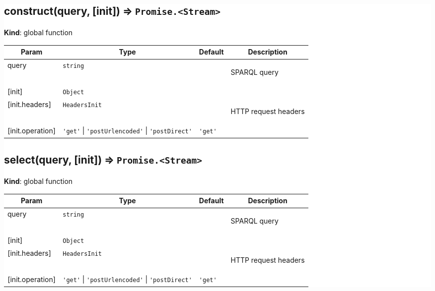 <a name="construct"></a>

## construct(query, [init]) ⇒ <code>Promise.&lt;Stream&gt;</code>
**Kind**: global function  
<table>
  <thead>
    <tr>
      <th>Param</th><th>Type</th><th>Default</th><th>Description</th>
    </tr>
  </thead>
  <tbody>
<tr>
    <td>query</td><td><code>string</code></td><td></td><td><p>SPARQL query</p>
</td>
    </tr><tr>
    <td>[init]</td><td><code>Object</code></td><td></td><td></td>
    </tr><tr>
    <td>[init.headers]</td><td><code>HeadersInit</code></td><td></td><td><p>HTTP request headers</p>
</td>
    </tr><tr>
    <td>[init.operation]</td><td><code>&#x27;get&#x27;</code> | <code>&#x27;postUrlencoded&#x27;</code> | <code>&#x27;postDirect&#x27;</code></td><td><code>&#x27;get&#x27;</code></td><td></td>
    </tr>  </tbody>
</table>

<a name="select"></a>

## select(query, [init]) ⇒ <code>Promise.&lt;Stream&gt;</code>
**Kind**: global function  
<table>
  <thead>
    <tr>
      <th>Param</th><th>Type</th><th>Default</th><th>Description</th>
    </tr>
  </thead>
  <tbody>
<tr>
    <td>query</td><td><code>string</code></td><td></td><td><p>SPARQL query</p>
</td>
    </tr><tr>
    <td>[init]</td><td><code>Object</code></td><td></td><td></td>
    </tr><tr>
    <td>[init.headers]</td><td><code>HeadersInit</code></td><td></td><td><p>HTTP request headers</p>
</td>
    </tr><tr>
    <td>[init.operation]</td><td><code>&#x27;get&#x27;</code> | <code>&#x27;postUrlencoded&#x27;</code> | <code>&#x27;postDirect&#x27;</code></td><td><code>&#x27;get&#x27;</code></td><td></td>
    </tr>  </tbody>
</table>
